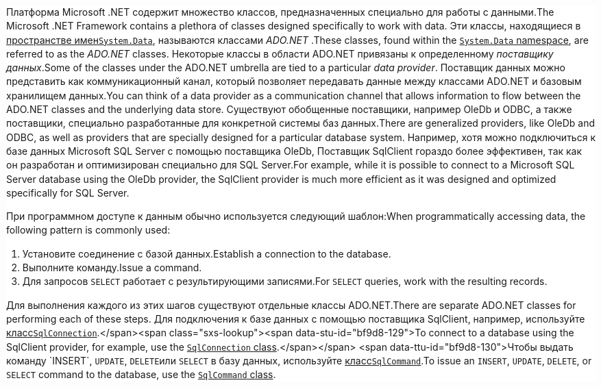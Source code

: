 <span data-ttu-id="bf9d8-118">Платформа Microsoft .NET содержит множество классов, предназначенных специально для работы с данными.</span><span class="sxs-lookup"><span data-stu-id="bf9d8-118">The Microsoft .NET Framework contains a plethora of classes designed specifically to work with data.</span></span> <span data-ttu-id="bf9d8-119">Эти классы, находящиеся в [пространстве имен`System.Data`](https://msdn.microsoft.com/library/system.data.aspx), называются классами *ADO.NET* .</span><span class="sxs-lookup"><span data-stu-id="bf9d8-119">These classes, found within the [`System.Data` namespace](https://msdn.microsoft.com/library/system.data.aspx), are referred to as the *ADO.NET* classes.</span></span> <span data-ttu-id="bf9d8-120">Некоторые классы в области ADO.NET привязаны к определенному *поставщику данных*.</span><span class="sxs-lookup"><span data-stu-id="bf9d8-120">Some of the classes under the ADO.NET umbrella are tied to a particular *data provider*.</span></span> <span data-ttu-id="bf9d8-121">Поставщик данных можно представить как коммуникационный канал, который позволяет передавать данные между классами ADO.NET и базовым хранилищем данных.</span><span class="sxs-lookup"><span data-stu-id="bf9d8-121">You can think of a data provider as a communication channel that allows information to flow between the ADO.NET classes and the underlying data store.</span></span> <span data-ttu-id="bf9d8-122">Существуют обобщенные поставщики, например OleDb и ODBC, а также поставщики, специально разработанные для конкретной системы баз данных.</span><span class="sxs-lookup"><span data-stu-id="bf9d8-122">There are generalized providers, like OleDb and ODBC, as well as providers that are specially designed for a particular database system.</span></span> <span data-ttu-id="bf9d8-123">Например, хотя можно подключиться к базе данных Microsoft SQL Server с помощью поставщика OleDb, Поставщик SqlClient гораздо более эффективен, так как он разработан и оптимизирован специально для SQL Server.</span><span class="sxs-lookup"><span data-stu-id="bf9d8-123">For example, while it is possible to connect to a Microsoft SQL Server database using the OleDb provider, the SqlClient provider is much more efficient as it was designed and optimized specifically for SQL Server.</span></span>

<span data-ttu-id="bf9d8-124">При программном доступе к данным обычно используется следующий шаблон:</span><span class="sxs-lookup"><span data-stu-id="bf9d8-124">When programmatically accessing data, the following pattern is commonly used:</span></span>

1. <span data-ttu-id="bf9d8-125">Установите соединение с базой данных.</span><span class="sxs-lookup"><span data-stu-id="bf9d8-125">Establish a connection to the database.</span></span>
2. <span data-ttu-id="bf9d8-126">Выполните команду.</span><span class="sxs-lookup"><span data-stu-id="bf9d8-126">Issue a command.</span></span>
3. <span data-ttu-id="bf9d8-127">Для запросов `SELECT` работает с результирующими записями.</span><span class="sxs-lookup"><span data-stu-id="bf9d8-127">For `SELECT` queries, work with the resulting records.</span></span>

<span data-ttu-id="bf9d8-128">Для выполнения каждого из этих шагов существуют отдельные классы ADO.NET.</span><span class="sxs-lookup"><span data-stu-id="bf9d8-128">There are separate ADO.NET classes for performing each of these steps.</span></span> <span data-ttu-id="bf9d8-129">Для подключения к базе данных с помощью поставщика SqlClient, например, используйте [класс`SqlConnection`](https://msdn.microsoft.com/library/system.data.sqlclient.sqlconnection(VS.80).aspx).</span><span class="sxs-lookup"><span data-stu-id="bf9d8-129">To connect to a database using the SqlClient provider, for example, use the [`SqlConnection` class](https://msdn.microsoft.com/library/system.data.sqlclient.sqlconnection(VS.80).aspx).</span></span> <span data-ttu-id="bf9d8-130">Чтобы выдать команду `INSERT`, `UPDATE`, `DELETE`или `SELECT` в базу данных, используйте [класс`SqlCommand`](https://msdn.microsoft.com/library/system.data.sqlclient.sqlcommand.aspx).</span><span class="sxs-lookup"><span data-stu-id="bf9d8-130">To issue an `INSERT`, `UPDATE`, `DELETE`, or `SELECT` command to the database, use the [`SqlCommand` class](https://msdn.microsoft.com/library/system.data.sqlclient.sqlcommand.aspx).</span></span>
